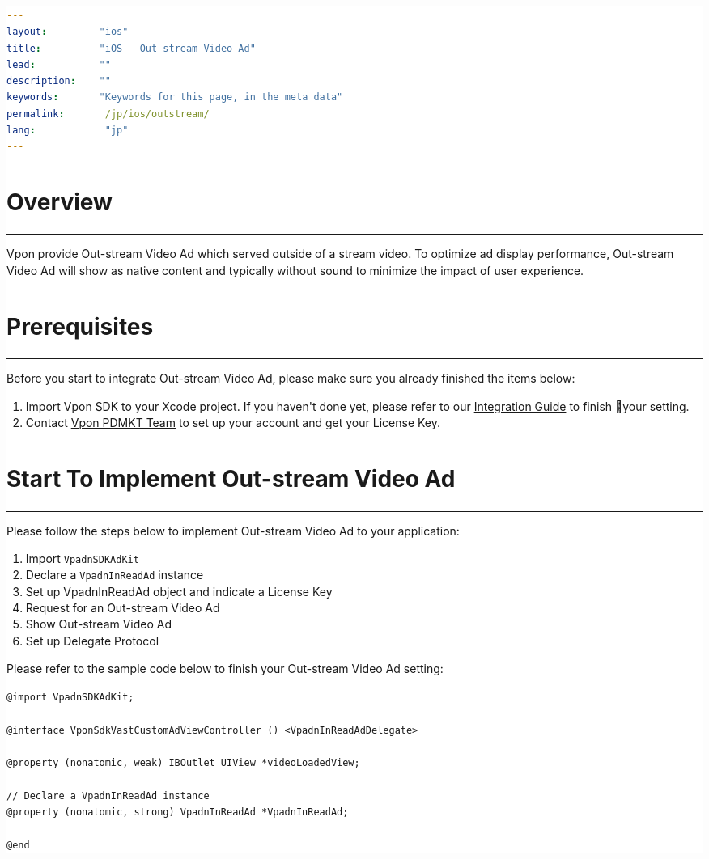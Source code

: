```yaml
---
layout:         "ios"
title:          "iOS - Out-stream Video Ad"
lead:           ""
description:    ""
keywords:       "Keywords for this page, in the meta data"
permalink:       /jp/ios/outstream/
lang:            "jp"
---
```

# Overview
---
Vpon provide Out-stream Video Ad which served outside of a stream video. To optimize ad display performance, Out-stream Video Ad will show as native content and typically without sound to minimize the impact of user experience.

# Prerequisites
---
Before you start to integrate Out-stream Video Ad, please make sure you already finished the items below:

1. Import Vpon SDK to your Xcode project. If you haven't done yet, please refer to our [Integration Guide]({{site.baseurl}}/ios/integration-guide/) to finish your setting.
2. Contact [Vpon PDMKT Team] to set up your account and get your License Key.

# Start To Implement Out-stream Video Ad
---
Please follow the steps below to implement Out-stream Video Ad to your application:

1. Import `VpadnSDKAdKit`
2. Declare a `VpadnInReadAd` instance
3. Set up VpadnInReadAd object and indicate a License Key
4. Request for an Out-stream Video Ad
5. Show Out-stream Video Ad
6. Set up Delegate Protocol

Please refer to the sample code below to finish your Out-stream Video Ad setting:

```objc
@import VpadnSDKAdKit;

@interface VponSdkVastCustomAdViewController () <VpadnInReadAdDelegate>

@property (nonatomic, weak) IBOutlet UIView *videoLoadedView;

// Declare a VpadnInReadAd instance
@property (nonatomic, strong) VpadnInReadAd *VpadnInReadAd;

@end
```


[Vpon PDMKT Team]: mailto:partner.service@vpon.com
[InScrollView]: {{site.baseurl}}/jp/ios/outstream/#inscrollview
[InTableView]: {{site.baseurl}}/jp/ios/outstream/#intableview
[InTableView (Multiple Request)]: {{site.baseurl}}/jp/ios/outstream/#intableviewrepeat
[Custom Ad]: {{site.baseurl}}/jp/ios/outstream/#customad
[Sample Code]: ../download/
[iOS9 ATS]: ../latest-news/ios9ats/